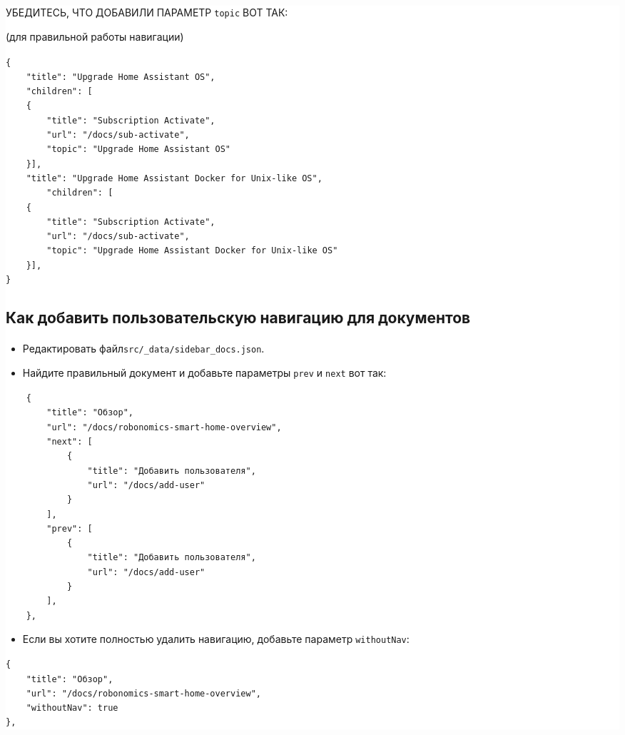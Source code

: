 УБЕДИТЕСЬ, ЧТО ДОБАВИЛИ ПАРАМЕТР `topic` ВОТ ТАК:

(для правильной работы навигации)

```
{
	"title": "Upgrade Home Assistant OS",
	"children": [
	{
		"title": "Subscription Activate",
		"url": "/docs/sub-activate",
		"topic": "Upgrade Home Assistant OS"
	}],
	"title": "Upgrade Home Assistant Docker for Unix-like OS",
		"children": [
	{
		"title": "Subscription Activate",
		"url": "/docs/sub-activate",
		"topic": "Upgrade Home Assistant Docker for Unix-like OS"
	}],
}

```

## Как добавить пользовательскую навигацию для документов

* Редактировать файл`src/_data/sidebar_docs.json`.

* Найдите правильный документ и добавьте параметры `prev` и `next` вот так:

```
	{
		"title": "Обзор",
		"url": "/docs/robonomics-smart-home-overview",
		"next": [
			{
				"title": "Добавить пользователя",
				"url": "/docs/add-user"
			}
		],
		"prev": [
			{
				"title": "Добавить пользователя",
				"url": "/docs/add-user"
			}
		],
	},

```

* Если вы хотите полностью удалить навигацию, добавьте параметр `withoutNav`:

```
{
	"title": "Обзор",
	"url": "/docs/robonomics-smart-home-overview",
	"withoutNav": true
},
```
